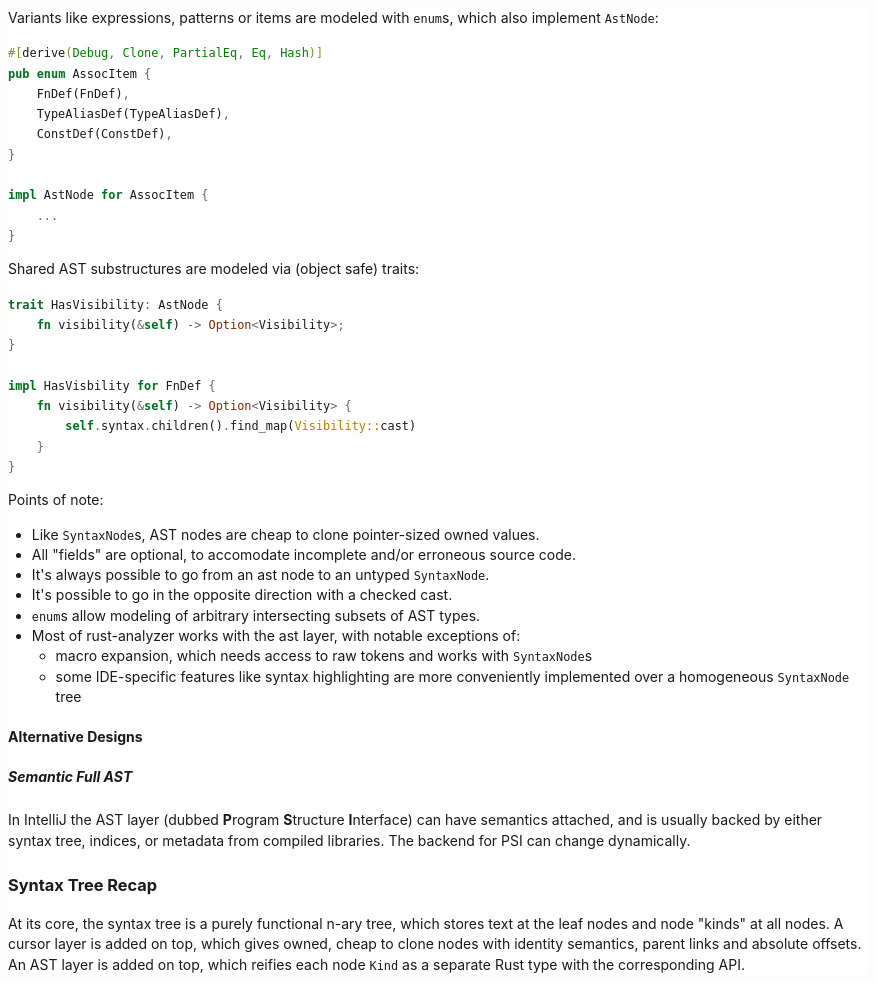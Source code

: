 Variants like expressions, patterns or items are modeled with `enum`s, which also implement `AstNode`:

```rust
#[derive(Debug, Clone, PartialEq, Eq, Hash)]
pub enum AssocItem {
    FnDef(FnDef),
    TypeAliasDef(TypeAliasDef),
    ConstDef(ConstDef),
}

impl AstNode for AssocItem {
    ...
}
```

Shared AST substructures are modeled via (object safe) traits:

```rust
trait HasVisibility: AstNode {
    fn visibility(&self) -> Option<Visibility>;
}

impl HasVisbility for FnDef {
    fn visibility(&self) -> Option<Visibility> {
        self.syntax.children().find_map(Visibility::cast)
    }
}
```

Points of note:

* Like `SyntaxNode`s, AST nodes are cheap to clone pointer-sized owned values.
* All "fields" are optional, to accomodate incomplete and/or erroneous source code.
* It's always possible to go from an ast node to an untyped `SyntaxNode`.
* It's possible to go in the opposite direction with a checked cast.
* `enum`s allow modeling of arbitrary intersecting subsets of AST types.
* Most of rust-analyzer works with the ast layer, with notable exceptions of:
  * macro expansion, which needs access to raw tokens and works with `SyntaxNode`s
  * some IDE-specific features like syntax highlighting are more conveniently implemented over a homogeneous `SyntaxNode` tree

#### Alternative Designs

##### Semantic Full AST

In IntelliJ the AST layer (dubbed **P**rogram **S**tructure **I**nterface) can have semantics attached, and is usually backed by either syntax tree, indices, or metadata from compiled libraries. 
The backend for PSI can change dynamically.

### Syntax Tree Recap

At its core, the syntax tree is a purely functional n-ary tree, which stores text at the leaf nodes and node "kinds" at all nodes. 
A cursor layer is added on top, which gives owned, cheap to clone nodes with identity semantics, parent links and absolute offsets.
An AST layer is added on top, which reifies each node `Kind` as a separate Rust type with the corresponding API. 
